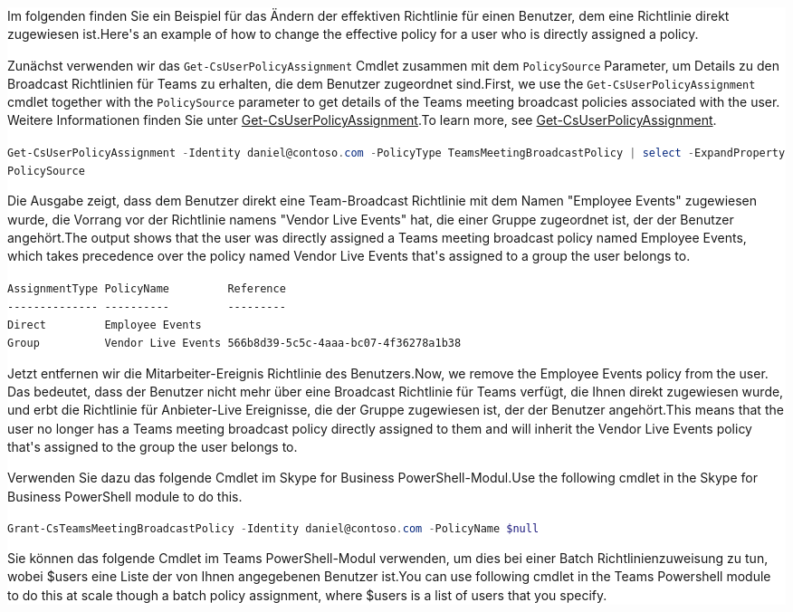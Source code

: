 <span data-ttu-id="b3b2e-308">Im folgenden finden Sie ein Beispiel für das Ändern der effektiven Richtlinie für einen Benutzer, dem eine Richtlinie direkt zugewiesen ist.</span><span class="sxs-lookup"><span data-stu-id="b3b2e-308">Here's an example of how to change the effective policy for a user who is directly assigned a policy.</span></span>

<span data-ttu-id="b3b2e-309">Zunächst verwenden wir das ```Get-CsUserPolicyAssignment``` Cmdlet zusammen mit dem ```PolicySource``` Parameter, um Details zu den Broadcast Richtlinien für Teams zu erhalten, die dem Benutzer zugeordnet sind.</span><span class="sxs-lookup"><span data-stu-id="b3b2e-309">First, we use the ```Get-CsUserPolicyAssignment``` cmdlet together with the ```PolicySource``` parameter to get details of the Teams meeting broadcast policies associated with the user.</span></span> <span data-ttu-id="b3b2e-310">Weitere Informationen finden Sie unter [Get-CsUserPolicyAssignment](https://docs.microsoft.com/powershell/module/teams/get-csuserpolicyassignment).</span><span class="sxs-lookup"><span data-stu-id="b3b2e-310">To learn more, see [Get-CsUserPolicyAssignment](https://docs.microsoft.com/powershell/module/teams/get-csuserpolicyassignment).</span></span>

```powershell
Get-CsUserPolicyAssignment -Identity daniel@contoso.com -PolicyType TeamsMeetingBroadcastPolicy | select -ExpandProperty PolicySource
```

<span data-ttu-id="b3b2e-311">Die Ausgabe zeigt, dass dem Benutzer direkt eine Team-Broadcast Richtlinie mit dem Namen "Employee Events" zugewiesen wurde, die Vorrang vor der Richtlinie namens "Vendor Live Events" hat, die einer Gruppe zugeordnet ist, der der Benutzer angehört.</span><span class="sxs-lookup"><span data-stu-id="b3b2e-311">The output shows that the user was directly assigned a Teams meeting broadcast policy named Employee Events, which takes precedence over the policy named Vendor Live Events that's assigned to a group the user belongs to.</span></span>

```
AssignmentType PolicyName         Reference
-------------- ----------         ---------
Direct         Employee Events
Group          Vendor Live Events 566b8d39-5c5c-4aaa-bc07-4f36278a1b38
```

<span data-ttu-id="b3b2e-312">Jetzt entfernen wir die Mitarbeiter-Ereignis Richtlinie des Benutzers.</span><span class="sxs-lookup"><span data-stu-id="b3b2e-312">Now, we remove the Employee Events policy from the user.</span></span> <span data-ttu-id="b3b2e-313">Das bedeutet, dass der Benutzer nicht mehr über eine Broadcast Richtlinie für Teams verfügt, die Ihnen direkt zugewiesen wurde, und erbt die Richtlinie für Anbieter-Live Ereignisse, die der Gruppe zugewiesen ist, der der Benutzer angehört.</span><span class="sxs-lookup"><span data-stu-id="b3b2e-313">This means that the user no longer has a Teams meeting broadcast policy directly assigned to them and will inherit the Vendor Live Events policy that's assigned to the group the user belongs to.</span></span> 

<span data-ttu-id="b3b2e-314">Verwenden Sie dazu das folgende Cmdlet im Skype for Business PowerShell-Modul.</span><span class="sxs-lookup"><span data-stu-id="b3b2e-314">Use the following cmdlet in the Skype for Business PowerShell module to do this.</span></span>

```powershell
Grant-CsTeamsMeetingBroadcastPolicy -Identity daniel@contoso.com -PolicyName $null
```

<span data-ttu-id="b3b2e-315">Sie können das folgende Cmdlet im Teams PowerShell-Modul verwenden, um dies bei einer Batch Richtlinienzuweisung zu tun, wobei $users eine Liste der von Ihnen angegebenen Benutzer ist.</span><span class="sxs-lookup"><span data-stu-id="b3b2e-315">You can use following cmdlet in the Teams Powershell module to do this at scale though a batch policy assignment, where $users is a list of users that you specify.</span></span>
